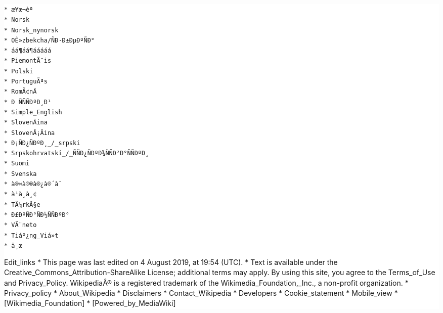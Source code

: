     * æ¥æ¬èª
    * Norsk
    * Norsk_nynorsk
    * OÊ»zbekcha/ÑÐ·Ð±ÐµÐºÑÐ°
    * áá¶áá¶ááááá
    * PiemontÃ¨is
    * Polski
    * PortuguÃªs
    * RomÃ¢nÄ
    * Ð ÑÑÑÐºÐ¸Ð¹
    * Simple_English
    * SlovenÄina
    * SlovenÅ¡Äina
    * Ð¡ÑÐ¿ÑÐºÐ¸_/_srpski
    * Srpskohrvatski_/_ÑÑÐ¿ÑÐºÐ¾ÑÑÐ²Ð°ÑÑÐºÐ¸
    * Suomi
    * Svenska
    * à®¤à®®à®¿à®´à¯
    * à¹à¸à¸¢
    * TÃ¼rkÃ§e
    * Ð£ÐºÑÐ°ÑÐ½ÑÑÐºÐ°
    * VÃ¨neto
    * Tiáº¿ng_Viá»t
    * ä¸­æ
Edit_links
    * This page was last edited on 4 August 2019, at 19:54 (UTC).
    * Text is available under the Creative_Commons_Attribution-ShareAlike
      License; additional terms may apply. By using this site, you agree to the
      Terms_of_Use and Privacy_Policy. WikipediaÂ® is a registered trademark of
      the Wikimedia_Foundation,_Inc., a non-profit organization.
    * Privacy_policy
    * About_Wikipedia
    * Disclaimers
    * Contact_Wikipedia
    * Developers
    * Cookie_statement
    * Mobile_view
    * [Wikimedia_Foundation]
    * [Powered_by_MediaWiki]
